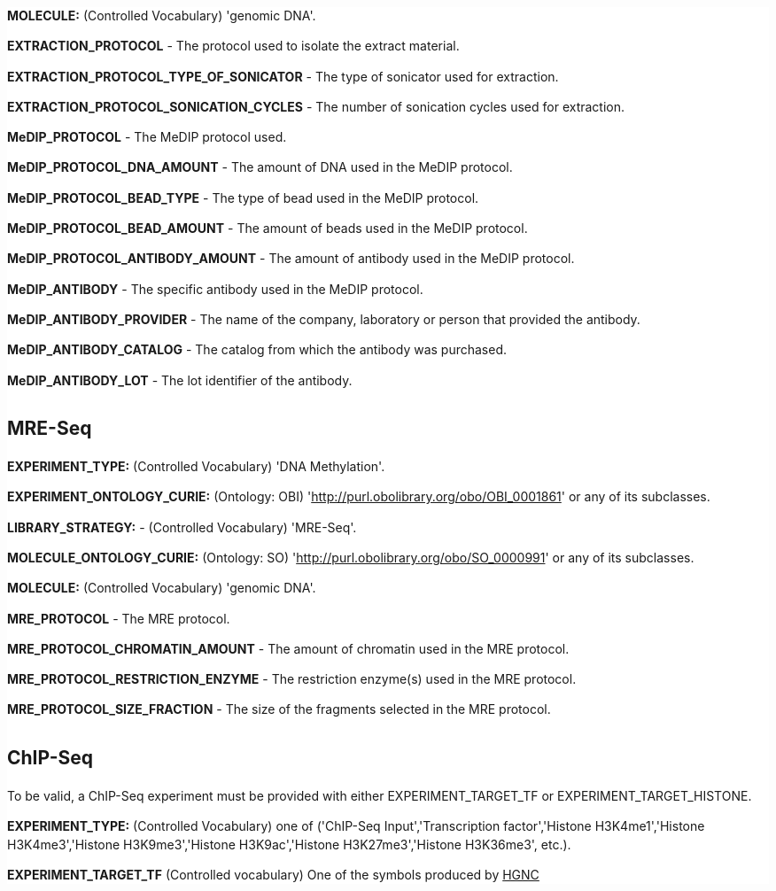 __MOLECULE:__ (Controlled Vocabulary) 'genomic DNA'.

__EXTRACTION_PROTOCOL__ - The protocol used to isolate the extract material.

__EXTRACTION_PROTOCOL_TYPE_OF_SONICATOR__ - The type of sonicator used for extraction.

__EXTRACTION_PROTOCOL_SONICATION_CYCLES__ - The number of sonication cycles used for extraction.

__MeDIP_PROTOCOL__ - The MeDIP protocol used.

__MeDIP_PROTOCOL_DNA_AMOUNT__ - The amount of DNA used in the MeDIP protocol.

__MeDIP_PROTOCOL_BEAD_TYPE__ - The type of bead used in the MeDIP protocol.

__MeDIP_PROTOCOL_BEAD_AMOUNT__ - The amount of beads used in the MeDIP protocol.

__MeDIP_PROTOCOL_ANTIBODY_AMOUNT__ - The amount of antibody used in the MeDIP protocol.

__MeDIP_ANTIBODY__ - The specific antibody used in the MeDIP protocol.

__MeDIP_ANTIBODY_PROVIDER__ - The name of the company, laboratory or person that provided the antibody.

__MeDIP_ANTIBODY_CATALOG__ - The catalog from which the antibody was purchased.

__MeDIP_ANTIBODY_LOT__ - The lot identifier of the antibody.

## MRE-Seq

__EXPERIMENT_TYPE:__ (Controlled Vocabulary) 'DNA Methylation'.

__EXPERIMENT_ONTOLOGY_CURIE:__ (Ontology: OBI) 'http://purl.obolibrary.org/obo/OBI_0001861' or any of its subclasses.

__LIBRARY_STRATEGY:__ - (Controlled Vocabulary) 'MRE-Seq'.

__MOLECULE_ONTOLOGY_CURIE:__ (Ontology: SO) 'http://purl.obolibrary.org/obo/SO_0000991' or any of its subclasses.

__MOLECULE:__ (Controlled Vocabulary) 'genomic DNA'.

__MRE_PROTOCOL__ - The MRE protocol.

__MRE_PROTOCOL_CHROMATIN_AMOUNT__ - The amount of chromatin used in the MRE protocol.

__MRE_PROTOCOL_RESTRICTION_ENZYME__ - The restriction enzyme(s) used in the MRE protocol.

__MRE_PROTOCOL_SIZE_FRACTION__ - The size of the fragments selected in the MRE protocol.

## ChIP-Seq

To be valid, a ChIP-Seq experiment must be provided with either EXPERIMENT_TARGET_TF or EXPERIMENT_TARGET_HISTONE.

__EXPERIMENT_TYPE:__ (Controlled Vocabulary) one of ('ChIP-Seq Input','Transcription factor','Histone H3K4me1','Histone H3K4me3','Histone H3K9me3','Histone H3K9ac','Histone H3K27me3','Histone H3K36me3', etc.).

__EXPERIMENT_TARGET_TF__ (Controlled vocabulary) One of the symbols produced by [HGNC](https://www.genenames.org/)
